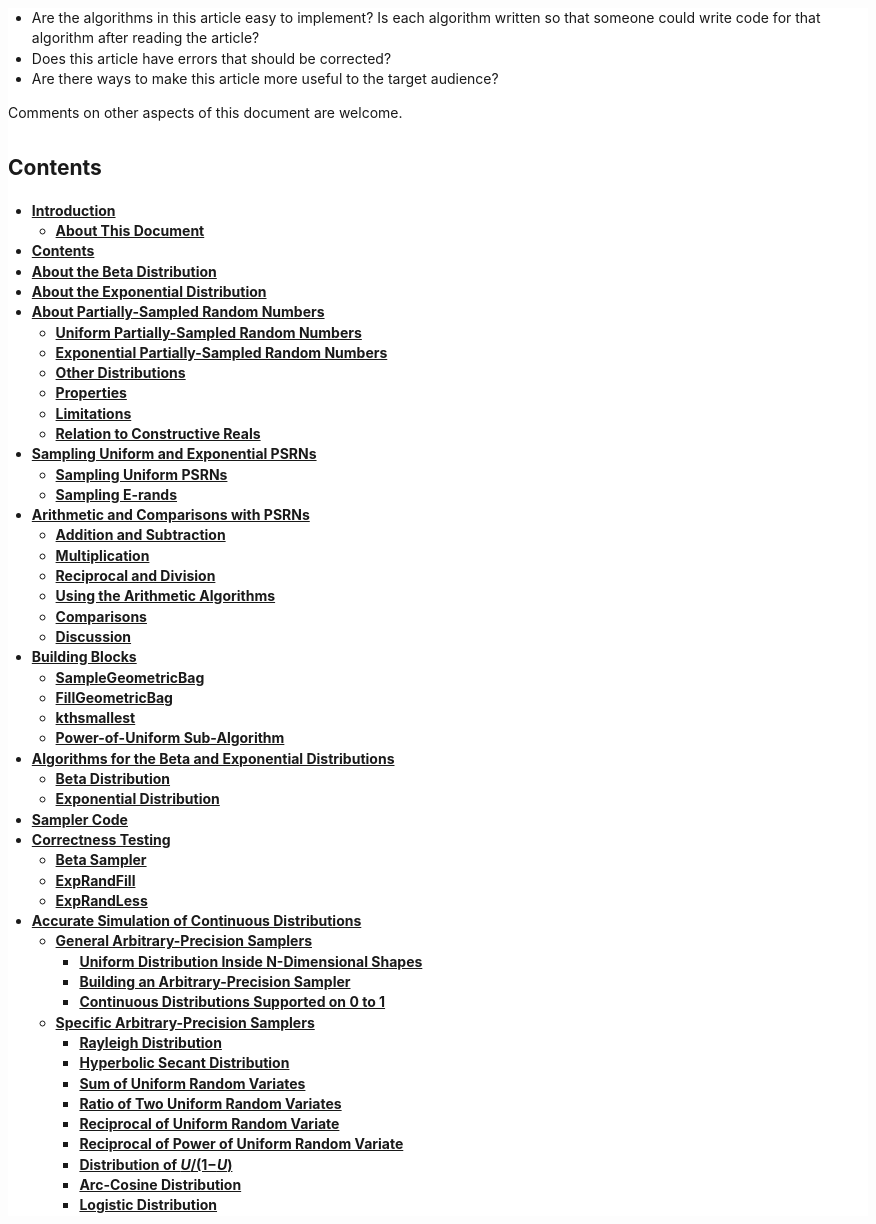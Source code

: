 - Are the algorithms in this article easy to implement? Is each algorithm written so that someone could write code for that algorithm after reading the article?
- Does this article have errors that should be corrected?
- Are there ways to make this article more useful to the target audience?

Comments on other aspects of this document are welcome.

<a id=Contents></a>
## Contents

- [**Introduction**](#Introduction)
    - [**About This Document**](#About_This_Document)
- [**Contents**](#Contents)
- [**About the Beta Distribution**](#About_the_Beta_Distribution)
- [**About the Exponential Distribution**](#About_the_Exponential_Distribution)
- [**About Partially-Sampled Random Numbers**](#About_Partially_Sampled_Random_Numbers)
    - [**Uniform Partially-Sampled Random Numbers**](#Uniform_Partially_Sampled_Random_Numbers)
    - [**Exponential Partially-Sampled Random Numbers**](#Exponential_Partially_Sampled_Random_Numbers)
    - [**Other Distributions**](#Other_Distributions)
    - [**Properties**](#Properties)
    - [**Limitations**](#Limitations)
    - [**Relation to Constructive Reals**](#Relation_to_Constructive_Reals)
- [**Sampling Uniform and Exponential PSRNs**](#Sampling_Uniform_and_Exponential_PSRNs)
    - [**Sampling Uniform PSRNs**](#Sampling_Uniform_PSRNs)
    - [**Sampling E-rands**](#Sampling_E_rands)
- [**Arithmetic and Comparisons with PSRNs**](#Arithmetic_and_Comparisons_with_PSRNs)
    - [**Addition and Subtraction**](#Addition_and_Subtraction)
    - [**Multiplication**](#Multiplication)
    - [**Reciprocal and Division**](#Reciprocal_and_Division)
    - [**Using the Arithmetic Algorithms**](#Using_the_Arithmetic_Algorithms)
    - [**Comparisons**](#Comparisons)
    - [**Discussion**](#Discussion)
- [**Building Blocks**](#Building_Blocks)
    - [**SampleGeometricBag**](#SampleGeometricBag)
    - [**FillGeometricBag**](#FillGeometricBag)
    - [**kthsmallest**](#kthsmallest)
    - [**Power-of-Uniform Sub-Algorithm**](#Power_of_Uniform_Sub_Algorithm)
- [**Algorithms for the Beta and Exponential Distributions**](#Algorithms_for_the_Beta_and_Exponential_Distributions)
    - [**Beta Distribution**](#Beta_Distribution)
    - [**Exponential Distribution**](#Exponential_Distribution)
- [**Sampler Code**](#Sampler_Code)
- [**Correctness Testing**](#Correctness_Testing)
    - [**Beta Sampler**](#Beta_Sampler)
    - [**ExpRandFill**](#ExpRandFill)
    - [**ExpRandLess**](#ExpRandLess)
- [**Accurate Simulation of Continuous Distributions**](#Accurate_Simulation_of_Continuous_Distributions)
    - [**General Arbitrary-Precision Samplers**](#General_Arbitrary_Precision_Samplers)
        - [**Uniform Distribution Inside N-Dimensional Shapes**](#Uniform_Distribution_Inside_N_Dimensional_Shapes)
        - [**Building an Arbitrary-Precision Sampler**](#Building_an_Arbitrary_Precision_Sampler)
        - [**Continuous Distributions Supported on 0 to 1**](#Continuous_Distributions_Supported_on_0_to_1)
    - [**Specific Arbitrary-Precision Samplers**](#Specific_Arbitrary_Precision_Samplers)
        - [**Rayleigh Distribution**](#Rayleigh_Distribution)
        - [**Hyperbolic Secant Distribution**](#Hyperbolic_Secant_Distribution)
        - [**Sum of Uniform Random Variates**](#Sum_of_Uniform_Random_Variates)
        - [**Ratio of Two Uniform Random Variates**](#Ratio_of_Two_Uniform_Random_Variates)
        - [**Reciprocal of Uniform Random Variate**](#Reciprocal_of_Uniform_Random_Variate)
        - [**Reciprocal of Power of Uniform Random Variate**](#Reciprocal_of_Power_of_Uniform_Random_Variate)
        - [**Distribution of _U_/(1&minus;_U_)**](#Distribution_of__U__1_minus__U)
        - [**Arc-Cosine Distribution**](#Arc_Cosine_Distribution)
        - [**Logistic Distribution**](#Logistic_Distribution)